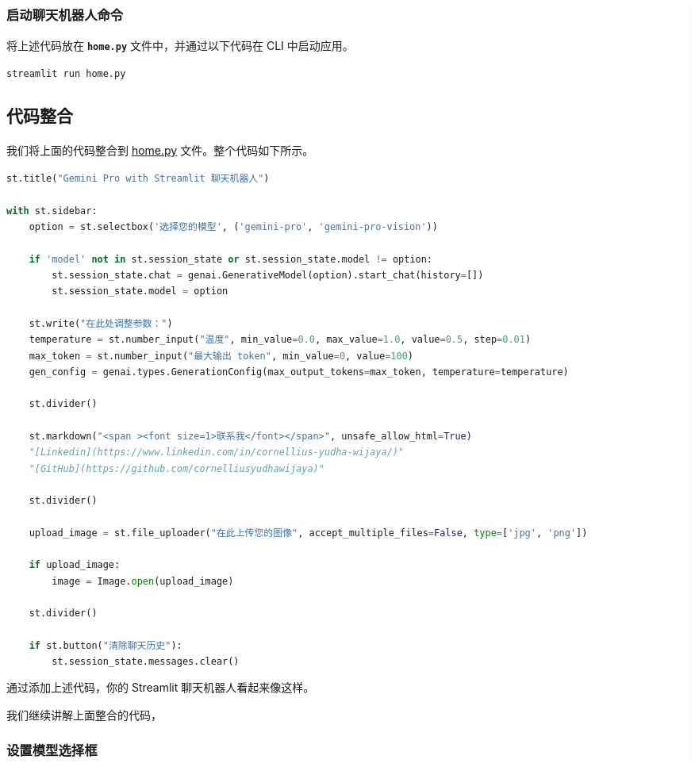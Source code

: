 ```python
```

### 启动聊天机器人命令

将上述代码放在 **`home.py`** 文件中，并通过以下代码在 CLI 中启动应用。

```bash
streamlit run home.py
```

## 代码整合

我们将上面的代码整合到 [home.py](http://home.py) 文件。整个代码如下所示。

```python
st.title("Gemini Pro with Streamlit 聊天机器人")

with st.sidebar:
    option = st.selectbox('选择您的模型', ('gemini-pro', 'gemini-pro-vision'))

    if 'model' not in st.session_state or st.session_state.model != option:
        st.session_state.chat = genai.GenerativeModel(option).start_chat(history=[])
        st.session_state.model = option

    st.write("在此处调整参数：")
    temperature = st.number_input("温度", min_value=0.0, max_value=1.0, value=0.5, step=0.01)
    max_token = st.number_input("最大输出 token", min_value=0, value=100)
    gen_config = genai.types.GenerationConfig(max_output_tokens=max_token, temperature=temperature)

    st.divider()

    st.markdown("<span ><font size=1>联系我</font></span>", unsafe_allow_html=True)
    "[Linkedin](https://www.linkedin.com/in/cornellius-yudha-wijaya/)"
    "[GitHub](https://github.com/cornelliusyudhawijaya)"

    st.divider()

    upload_image = st.file_uploader("在此上传您的图像", accept_multiple_files=False, type=['jpg', 'png'])

    if upload_image:
        image = Image.open(upload_image)

    st.divider()

    if st.button("清除聊天历史"):
        st.session_state.messages.clear()

```

通过添加上述代码，你的 Streamlit 聊天机器人看起来像这样。

我们继续讲解上面整合的代码，

### 设置模型选择框

